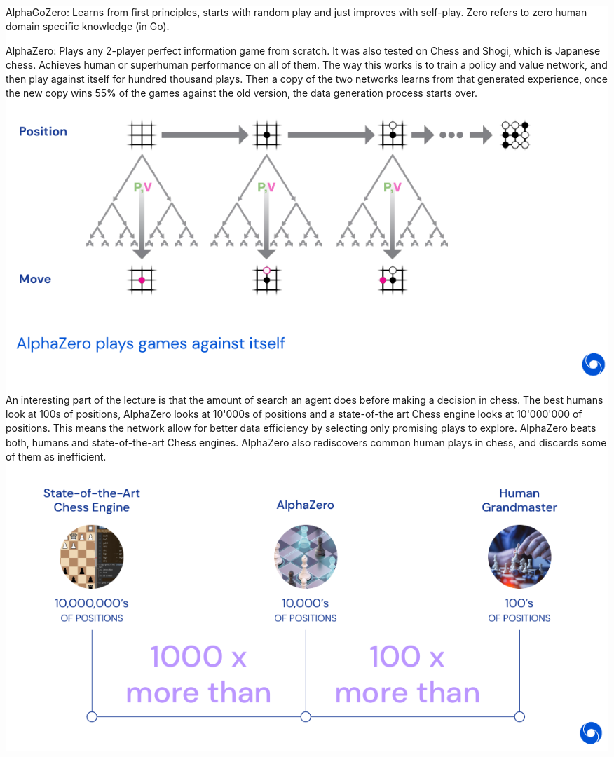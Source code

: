 
AlphaGoZero: Learns from first principles, starts with random play and just improves with self-play. Zero refers to zero human domain specific knowledge (in Go).

AlphaZero: Plays any 2-player perfect information game from scratch. It was also tested on Chess and Shogi, which is Japanese chess. Achieves human or superhuman performance on all of them. The way this works is to train a policy and value network, and then play against itself for hundred thousand plays. Then a copy of the two networks learns from that generated experience, once the new copy wins 55% of the games against the old version, the data generation process starts over.

![AlphaZero visualization](/assets/images/deepmind_lecture_part_1/e01_02_alpha_zero.png)

An interesting part of the lecture is that the amount of search an agent does before making a decision in chess. The best humans look at 100s of positions, AlphaZero looks at 10'000s of positions and a state-of-the art Chess engine looks at 10'000'000 of positions. This means the network allow for better data efficiency by selecting only promising plays to explore. AlphaZero beats both, humans and state-of-the-art Chess engines. AlphaZero also rediscovers common human plays in chess, and discards some of them as inefficient.

![Amount of search per decision in Chess, Chess engine vs. AlphaZero vs. Human Grandmaster](/assets/images/deepmind_lecture_part_1/e01_02_amount_of_search_per_decision.png)
